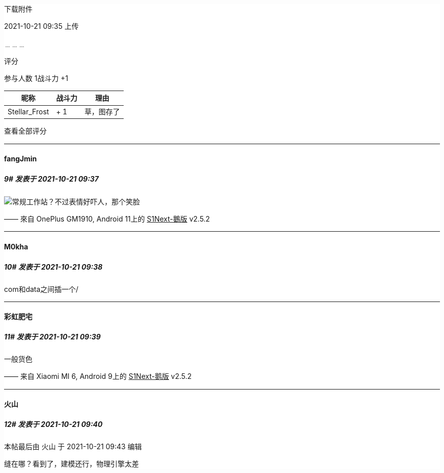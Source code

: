 下载附件

2021-10-21 09:35 上传


﹍﹍﹍

评分


 参与人数 1战斗力 +1

|昵称|战斗力|理由|
|----|---|---|
| Stellar_Frost| + 1|草，图存了|


查看全部评分


*****

####  fangJmin  
##### 9#       发表于 2021-10-21 09:37


<img src="https://static.saraba1st.com/image/smiley/face2017/006.png" referrerpolicy="no-referrer">常规工作站？不过表情好吓人，那个笑脸

—— 來自 OnePlus GM1910, Android 11上的 [S1Next-鵝版](https://github.com/ykrank/S1-Next/releases) v2.5.2


*****

####  M0kha  
##### 10#       发表于 2021-10-21 09:38


com和data之间插一个/


*****

####  彩虹肥宅  
##### 11#       发表于 2021-10-21 09:39


一般货色

—— 来自 Xiaomi MI 6, Android 9上的 [S1Next-鹅版](https://github.com/ykrank/S1-Next/releases) v2.5.2


*****

####  火山  
##### 12#       发表于 2021-10-21 09:40


 本帖最后由 火山 于 2021-10-21 09:43 编辑 

缝在哪？看到了，建模还行，物理引擎太差
